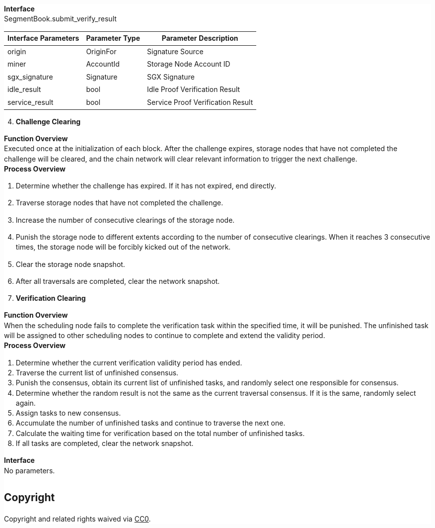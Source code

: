 **Interface**<br />SegmentBook.submit_verify_result

| Interface Parameters | Parameter Type | Parameter Description |
| --- | --- | --- |
| origin | OriginFor | Signature Source |
| miner | AccountId | Storage Node Account ID |
| sgx_signature | Signature | SGX Signature |
| idle_result | bool | Idle Proof Verification Result |
| service_result | bool | Service Proof Verification Result |

4. **Challenge Clearing**

**Function Overview**<br />Executed once at the initialization of each block. After the challenge expires, storage nodes that have not completed the challenge will be cleared, and the chain network will clear relevant information to trigger the next challenge.<br />**Process Overview**

1. Determine whether the challenge has expired. If it has not expired, end directly.
2. Traverse storage nodes that have not completed the challenge.
3. Increase the number of consecutive clearings of the storage node.
4. Punish the storage node to different extents according to the number of consecutive clearings. When it reaches 3 consecutive times, the storage node will be forcibly kicked out of the network.
5. Clear the storage node snapshot.
6. After all traversals are completed, clear the network snapshot.

5. **Verification Clearing**

**Function Overview**<br />When the scheduling node fails to complete the verification task within the specified time, it will be punished. The unfinished task will be assigned to other scheduling nodes to continue to complete and extend the validity period.<br />**Process Overview**

1. Determine whether the current verification validity period has ended.
2. Traverse the current list of unfinished consensus.
3. Punish the consensus, obtain its current list of unfinished tasks, and randomly select one responsible for consensus.
4. Determine whether the random result is not the same as the current traversal consensus. If it is the same, randomly select again.
5. Assign tasks to new consensus.
6. Accumulate the number of unfinished tasks and continue to traverse the next one.
7. Calculate the waiting time for verification based on the total number of unfinished tasks.
8. If all tasks are completed, clear the network snapshot.

**Interface**<br />No parameters.
## Copyright
Copyright and related rights waived via [CC0](../LICENSE.md).
